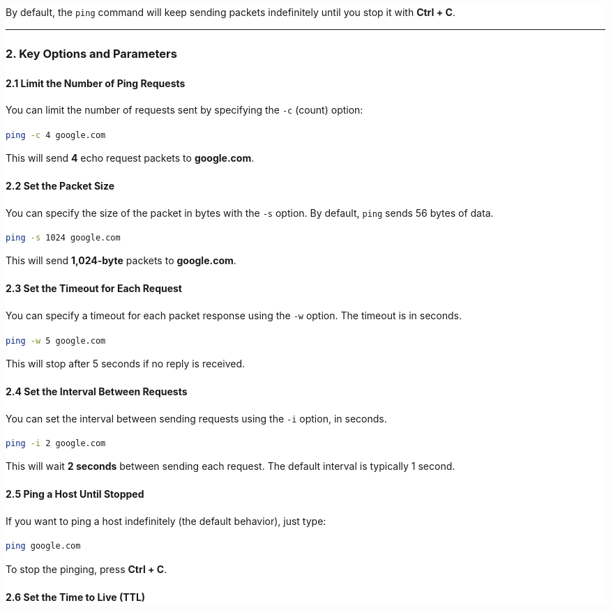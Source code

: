 By default, the `ping` command will keep sending packets indefinitely until you stop it with **Ctrl + C**.

---

### **2. Key Options and Parameters**

#### **2.1 Limit the Number of Ping Requests**

You can limit the number of requests sent by specifying the `-c` (count) option:

```bash
ping -c 4 google.com
```

This will send **4** echo request packets to **google.com**.

#### **2.2 Set the Packet Size**

You can specify the size of the packet in bytes with the `-s` option. By default, `ping` sends 56 bytes of data.

```bash
ping -s 1024 google.com
```

This will send **1,024-byte** packets to **google.com**.

#### **2.3 Set the Timeout for Each Request**

You can specify a timeout for each packet response using the `-w` option. The timeout is in seconds.

```bash
ping -w 5 google.com
```

This will stop after 5 seconds if no reply is received.

#### **2.4 Set the Interval Between Requests**

You can set the interval between sending requests using the `-i` option, in seconds.

```bash
ping -i 2 google.com
```

This will wait **2 seconds** between sending each request. The default interval is typically 1 second.

#### **2.5 Ping a Host Until Stopped**

If you want to ping a host indefinitely (the default behavior), just type:

```bash
ping google.com
```

To stop the pinging, press **Ctrl + C**.

#### **2.6 Set the Time to Live (TTL)**
